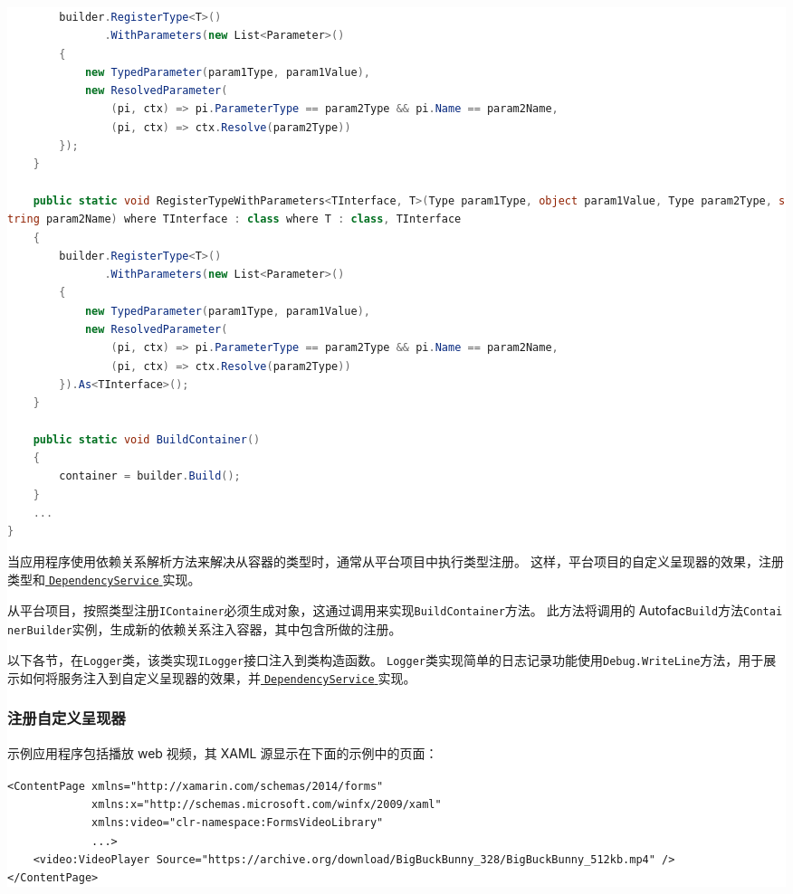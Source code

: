 ```csharp
        builder.RegisterType<T>()
               .WithParameters(new List<Parameter>()
        {
            new TypedParameter(param1Type, param1Value),
            new ResolvedParameter(
                (pi, ctx) => pi.ParameterType == param2Type && pi.Name == param2Name,
                (pi, ctx) => ctx.Resolve(param2Type))
        });
    }

    public static void RegisterTypeWithParameters<TInterface, T>(Type param1Type, object param1Value, Type param2Type, string param2Name) where TInterface : class where T : class, TInterface
    {
        builder.RegisterType<T>()
               .WithParameters(new List<Parameter>()
        {
            new TypedParameter(param1Type, param1Value),
            new ResolvedParameter(
                (pi, ctx) => pi.ParameterType == param2Type && pi.Name == param2Name,
                (pi, ctx) => ctx.Resolve(param2Type))
        }).As<TInterface>();
    }

    public static void BuildContainer()
    {
        container = builder.Build();
    }
    ...
}
```

当应用程序使用依赖关系解析方法来解决从容器的类型时，通常从平台项目中执行类型注册。 这样，平台项目的自定义呈现器的效果，注册类型和[ `DependencyService` ](xref:Xamarin.Forms.DependencyService)实现。

从平台项目，按照类型注册`IContainer`必须生成对象，这通过调用来实现`BuildContainer`方法。 此方法将调用的 Autofac`Build`方法`ContainerBuilder`实例，生成新的依赖关系注入容器，其中包含所做的注册。

以下各节，在`Logger`类，该类实现`ILogger`接口注入到类构造函数。 `Logger`类实现简单的日志记录功能使用`Debug.WriteLine`方法，用于展示如何将服务注入到自定义呈现器的效果，并[ `DependencyService` ](xref:Xamarin.Forms.DependencyService)实现。

### <a name="registering-custom-renderers"></a>注册自定义呈现器

示例应用程序包括播放 web 视频，其 XAML 源显示在下面的示例中的页面：

```xaml
<ContentPage xmlns="http://xamarin.com/schemas/2014/forms"
             xmlns:x="http://schemas.microsoft.com/winfx/2009/xaml"
             xmlns:video="clr-namespace:FormsVideoLibrary"
             ...>
    <video:VideoPlayer Source="https://archive.org/download/BigBuckBunny_328/BigBuckBunny_512kb.mp4" />
</ContentPage>
```
